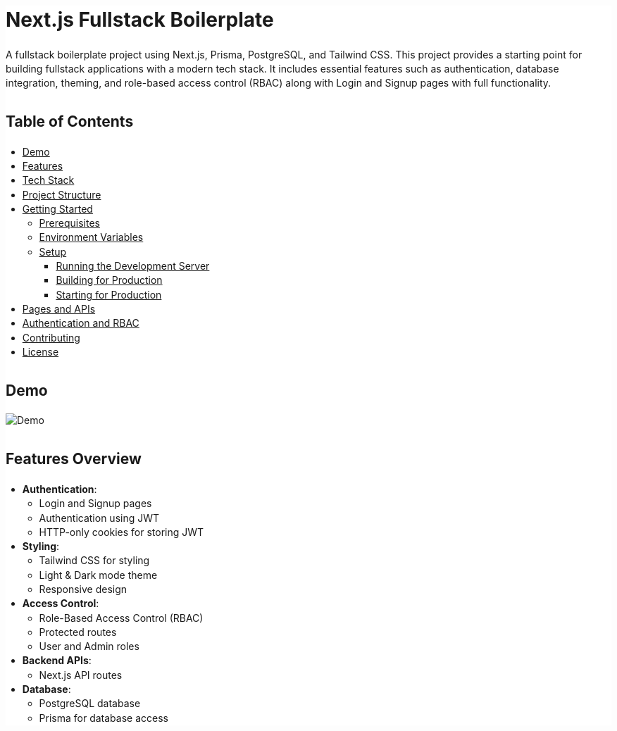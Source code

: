 # Next.js Fullstack Boilerplate

A fullstack boilerplate project using Next.js, Prisma, PostgreSQL, and Tailwind CSS. This project provides a starting point for building fullstack applications with a modern tech stack. It includes essential features such as authentication, database integration, theming, and role-based access control (RBAC) along with Login and Signup pages with full functionality.

## Table of Contents

- [Demo](#demo)
- [Features](#features-overview)
- [Tech Stack](#tech-stack)
- [Project Structure](#project-structure)
- [Getting Started](#getting-started)
  - [Prerequisites](#prerequisites)
  - [Environment Variables](#environment-variables)
  - [Setup](#setup)
    - [Running the Development Server](#running-the-development-server)
    - [Building for Production](#building-for-production)
    - [Starting for Production](#starting-for-production)
- [Pages and APIs](#pages-and-apis)
- [Authentication and RBAC](#authentication-and-rbac)
- [Contributing](#contributing)
- [License](#license)

## Demo

![Demo](https://github.com/user-attachments/assets/a663b369-a354-401d-92e7-5b9d745e351c)

## Features Overview

- **Authentication**:
  - Login and Signup pages
  - Authentication using JWT
  - HTTP-only cookies for storing JWT
- **Styling**:
  - Tailwind CSS for styling
  - Light & Dark mode theme
  - Responsive design
- **Access Control**:
  - Role-Based Access Control (RBAC)
  - Protected routes
  - User and Admin roles
- **Backend APIs**:
  - Next.js API routes
- **Database**:
  - PostgreSQL database
  - Prisma for database access
